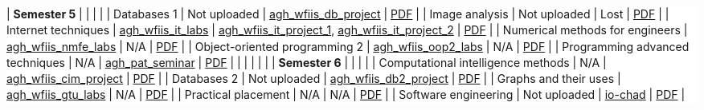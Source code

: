 | **Semester 5**                                      |                                                                                        |                                                                                                                                                                                        |                                                                                         |
| Databases 1                                         | Not uploaded                                                                           | [agh_wfiis_db_project](https://github.com/Aleksander-Kluczka-AGH/agh_wfiis_db_project)                                                                                                 | [PDF](https://sylabusy.agh.edu.pl/en/document/a6f49fa7-def7-43bd-99d7-4ee4f9a876b5.pdf) |
| Image analysis                                      | Not uploaded                                                                           | Lost                                                                                                                                                                                   | [PDF](https://sylabusy.agh.edu.pl/en/document/f19637b5-3a98-4820-87bc-bde328ec7d97.pdf) |
| Internet techniques                                 | [agh_wfiis_it_labs](https://github.com/Aleksander-Kluczka-AGH/agh_wfiis_it_labs)       | [agh_wfiis_it_project_1](https://github.com/Aleksander-Kluczka-AGH/agh_wfiis_it_project_1), [agh_wfiis_it_project_2](https://github.com/Aleksander-Kluczka-AGH/agh_wfiis_it_project_2) | [PDF](https://sylabusy.agh.edu.pl/en/document/7d02697f-0390-402f-86f5-b69c60035e9d.pdf) |
| Numerical methods for engineers                     | [agh_wfiis_nmfe_labs](https://github.com/Aleksander-Kluczka-AGH/agh_wfiis_nmfe_labs)   | N/A                                                                                                                                                                                    | [PDF](https://sylabusy.agh.edu.pl/en/document/17e5eab3-918b-4729-9c70-b16570fcf30d.pdf) |
| Object-oriented programming 2                       | [agh_wfiis_oop2_labs](https://github.com/Aleksander-Kluczka-AGH/agh_wfiis_oop2_labs)   | N/A                                                                                                                                                                                    | [PDF](https://sylabusy.agh.edu.pl/en/document/423f126d-8dfc-4a26-8f22-50b364621552.pdf) |
| Programming advanced techniques                     | N/A                                                                                    | [agh_pat_seminar](https://github.com/Aleksander-Kluczka-AGH/agh_pat_seminar)                                                                                                           | [PDF](https://sylabusy.agh.edu.pl/en/document/274ab354-c90f-46b1-bb68-55ef22241a2e.pdf) |
|                                                     |                                                                                        |                                                                                                                                                                                        |                                                                                         |
| **Semester 6**                                      |                                                                                        |                                                                                                                                                                                        |                                                                                         |
| Computational intelligence methods                  | N/A                                                                                    | [agh_wfiis_cim_project](https://github.com/Aleksander-Kluczka-AGH/agh_wfiis_cim_project)                                                                                               | [PDF](https://sylabusy.agh.edu.pl/en/document/d7e30214-c5e5-4f0f-a257-0d9c4c26b435.pdf) |
| Databases 2                                         | Not uploaded                                                                           | [agh_wfiis_db2_project](https://github.com/Aleksander-Kluczka-AGH/agh_wfiis_db2_project)                                                                                               | [PDF](https://sylabusy.agh.edu.pl/en/document/0c5f7075-e056-4a91-a222-0f1c50519ca5.pdf) |
| Graphs and their uses                               | [agh_wfiis_gtu_labs](https://github.com/Aleksander-Kluczka-AGH/agh_wfiis_gtu_labs)     | N/A                                                                                                                                                                                    | [PDF](https://sylabusy.agh.edu.pl/en/document/f13526bb-f3e1-4b83-9e30-79b03f9f714f.pdf) |
| Practical placement                                 | N/A                                                                                    | N/A                                                                                                                                                                                    | [PDF](https://sylabusy.agh.edu.pl/en/document/0bad4220-118a-4349-835d-8c606b1350d3.pdf) |
| Software engineering                                | Not uploaded                                                                           | [io-chad](https://github.com/PiotrDeda/io-chad)                                                                                                                                        | [PDF](https://sylabusy.agh.edu.pl/en/document/26c505e0-098c-4eb1-94fe-af044a670096.pdf) |